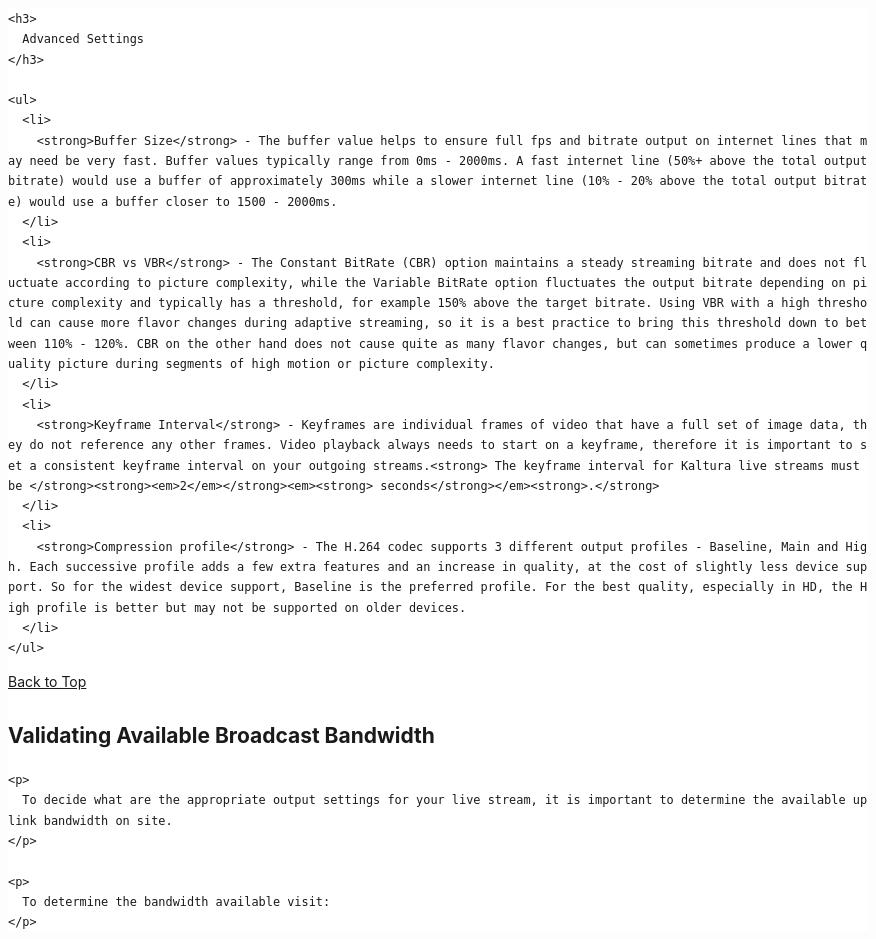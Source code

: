     <h3>
      Advanced Settings
    </h3>
    
    <ul>
      <li>
        <strong>Buffer Size</strong> - The buffer value helps to ensure full fps and bitrate output on internet lines that may need be very fast. Buffer values typically range from 0ms - 2000ms. A fast internet line (50%+ above the total output bitrate) would use a buffer of approximately 300ms while a slower internet line (10% - 20% above the total output bitrate) would use a buffer closer to 1500 - 2000ms.
      </li>
      <li>
        <strong>CBR vs VBR</strong> - The Constant BitRate (CBR) option maintains a steady streaming bitrate and does not fluctuate according to picture complexity, while the Variable BitRate option fluctuates the output bitrate depending on picture complexity and typically has a threshold, for example 150% above the target bitrate. Using VBR with a high threshold can cause more flavor changes during adaptive streaming, so it is a best practice to bring this threshold down to between 110% - 120%. CBR on the other hand does not cause quite as many flavor changes, but can sometimes produce a lower quality picture during segments of high motion or picture complexity.
      </li>
      <li>
        <strong>Keyframe Interval</strong> - Keyframes are individual frames of video that have a full set of image data, they do not reference any other frames. Video playback always needs to start on a keyframe, therefore it is important to set a consistent keyframe interval on your outgoing streams.<strong> The keyframe interval for Kaltura live streams must be </strong><strong><em>2</em></strong><em><strong> seconds</strong></em><strong>.</strong>
      </li>
      <li>
        <strong>Compression profile</strong> - The H.264 codec supports 3 different output profiles - Baseline, Main and High. Each successive profile adds a few extra features and an increase in quality, at the cost of slightly less device support. So for the widest device support, Baseline is the preferred profile. For the best quality, especially in HD, the High profile is better but may not be supported on older devices.
      </li>
    </ul>
  </div>
  
  <p>
    <span><a href="#top">Back to Top</a></span>
  </p>
  
  <div class="WordSection2">
    <h2>
      <a name="validating"></a>Validating Available Broadcast Bandwidth
    </h2>
    
    <p>
      To decide what are the appropriate output settings for your live stream, it is important to determine the available uplink bandwidth on site.
    </p>
    
    <p>
      To determine the bandwidth available visit:
    </p>
    